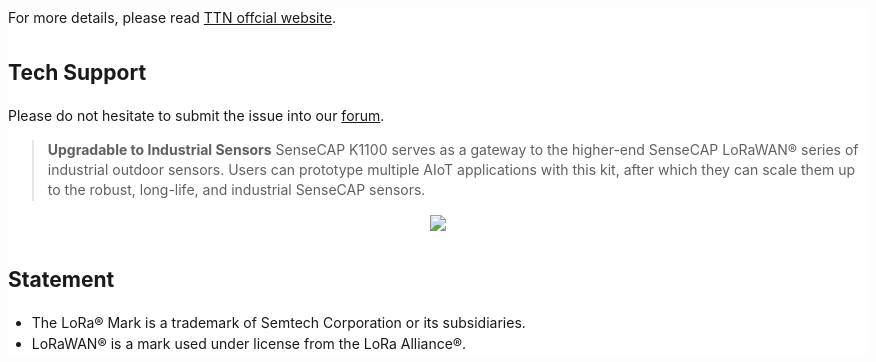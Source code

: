 For more details, please read [TTN offcial website](https://www.thethingsnetwork.org/docs/).


## Tech Support

Please do not hesitate to submit the issue into our [forum](https://forum.seeedstudio.com/).


> **Upgradable to Industrial Sensors**
SenseCAP K1100 serves as a gateway to the higher-end SenseCAP LoRaWAN® series of industrial outdoor sensors. Users can prototype multiple AIoT applications with this kit, after which they can scale them up to the robust, long-life, and industrial SenseCAP sensors.

<div align=center><img width = 800 src="https://media-cdn.seeedstudio.com/media/wysiwyg/__16582252472624.png"/></div>

## Statement

- The LoRa® Mark is a trademark of Semtech Corporation or its subsidiaries.
- LoRaWAN® is a mark used under license from the LoRa Alliance®.




